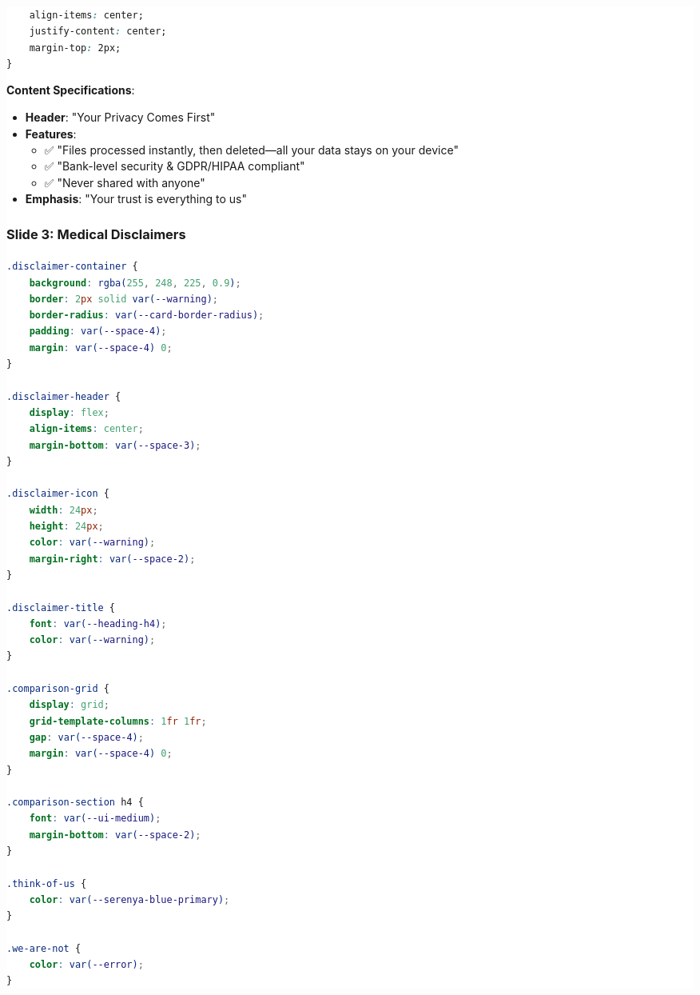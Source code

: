```css
    align-items: center;
    justify-content: center;
    margin-top: 2px;
}
```

**Content Specifications**:
- **Header**: "Your Privacy Comes First"
- **Features**:
  - ✅ "Files processed instantly, then deleted—all your data stays on your device"  
  - ✅ "Bank-level security & GDPR/HIPAA compliant"
  - ✅ "Never shared with anyone"
- **Emphasis**: "Your trust is everything to us"

### **Slide 3: Medical Disclaimers**
```css
.disclaimer-container {
    background: rgba(255, 248, 225, 0.9);
    border: 2px solid var(--warning);
    border-radius: var(--card-border-radius);
    padding: var(--space-4);
    margin: var(--space-4) 0;
}

.disclaimer-header {
    display: flex;
    align-items: center;
    margin-bottom: var(--space-3);
}

.disclaimer-icon {
    width: 24px;
    height: 24px;
    color: var(--warning);
    margin-right: var(--space-2);
}

.disclaimer-title {
    font: var(--heading-h4);
    color: var(--warning);
}

.comparison-grid {
    display: grid;
    grid-template-columns: 1fr 1fr;
    gap: var(--space-4);
    margin: var(--space-4) 0;
}

.comparison-section h4 {
    font: var(--ui-medium);
    margin-bottom: var(--space-2);
}

.think-of-us {
    color: var(--serenya-blue-primary);
}

.we-are-not {
    color: var(--error);
}
```
